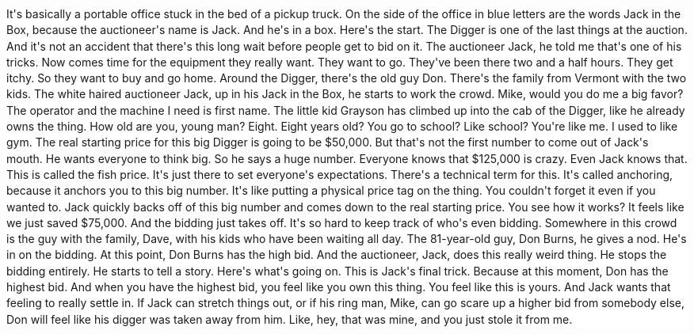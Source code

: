 It's basically a portable office stuck in the bed of a pickup truck.
On the side of the office in blue letters are the words Jack in the Box,
because the auctioneer's name is Jack.
And he's in a box.
Here's the start.
The Digger is one of the last things at the auction.
And it's not an accident that there's this long wait before people get to bid on it.
The auctioneer Jack, he told me that's one of his tricks.
Now comes time for the equipment they really want.
They want to go.
They've been there two and a half hours.
They get itchy.
So they want to buy and go home.
Around the Digger, there's the old guy Don.
There's the family from Vermont with the two kids.
The white haired auctioneer Jack, up in his Jack in the Box,
he starts to work the crowd.
Mike, would you do me a big favor?
The operator and the machine I need is first name.
The little kid Grayson has climbed up into the cab of the Digger,
like he already owns the thing.
How old are you, young man?
Eight.
Eight years old?
You go to school?
Like school?
You're like me.
I used to like gym.
The real starting price for this big Digger is going to be $50,000.
But that's not the first number to come out of Jack's mouth.
He wants everyone to think big.
So he says a huge number.
Everyone knows that $125,000 is crazy.
Even Jack knows that.
This is called the fish price.
It's just there to set everyone's expectations.
There's a technical term for this.
It's called anchoring, because it anchors you to this big number.
It's like putting a physical price tag on the thing.
You couldn't forget it even if you wanted to.
Jack quickly backs off of this big number
and comes down to the real starting price.
You see how it works?
It feels like we just saved $75,000.
And the bidding just takes off.
It's so hard to keep track of who's even bidding.
Somewhere in this crowd is the guy with the family, Dave,
with his kids who have been waiting all day.
The 81-year-old guy, Don Burns, he gives a nod.
He's in on the bidding.
At this point, Don Burns has the high bid.
And the auctioneer, Jack, does this really weird thing.
He stops the bidding entirely.
He starts to tell a story.
Here's what's going on.
This is Jack's final trick.
Because at this moment, Don has the highest bid.
And when you have the highest bid, you feel like you own this thing.
You feel like this is yours.
And Jack wants that feeling to really settle in.
If Jack can stretch things out, or if his ring man, Mike,
can go scare up a higher bid from somebody else,
Don will feel like his digger was taken away from him.
Like, hey, that was mine, and you just stole it from me.